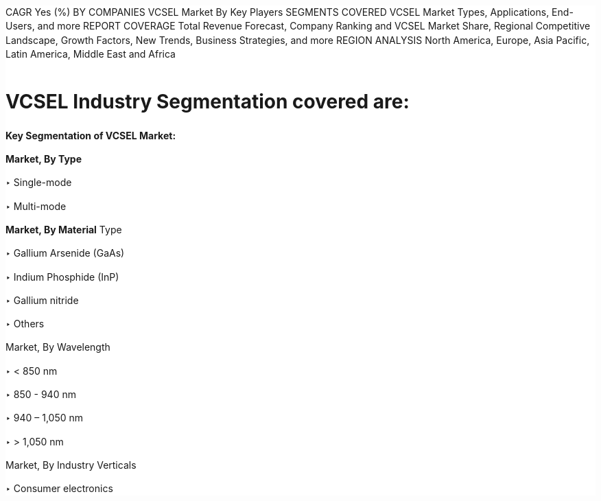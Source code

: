 <td>CAGR</td>
<td>Yes (%)</td>
</tr>
</tr>
<tr>
<td>BY COMPANIES</td>
<td>VCSEL Market By Key Players</td>
</tr>
<tr>
<td>SEGMENTS COVERED</td>
<td>VCSEL Market Types, Applications, End-Users, and more</td>
</tr>
<tr>
<td>REPORT COVERAGE</td>
<td>Total Revenue Forecast, Company Ranking and VCSEL Market Share, Regional Competitive Landscape, Growth Factors, New Trends, Business Strategies, and more</td>
</tr>
<tr>
<td>REGION ANALYSIS</td>
<td>North America, Europe, Asia Pacific, Latin America, Middle East and Africa</td>
</tr>
</table>

# <strong>VCSEL Industry Segmentation covered are:</strong>

<strong>Key Segmentation of VCSEL Market:</strong> 

<Strong>Market, By Type</Strong>

‣ Single-mode

‣ Multi-mode

<Strong>Market, By Material</Strong> Type

‣ Gallium Arsenide (GaAs)

‣ Indium Phosphide (InP)

‣ Gallium nitride

‣ Others


Market, By Wavelength

‣ < 850 nm

‣ 850 - 940 nm

‣ 940 – 1,050 nm

‣ > 1,050 nm


Market, By Industry Verticals

‣ Consumer electronics
